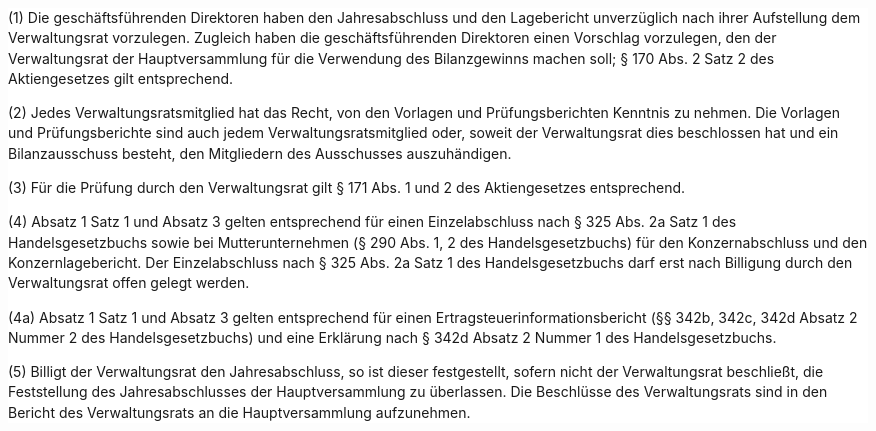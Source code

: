 <div class="jurAbsatz">

(1) Die geschäftsführenden Direktoren haben den Jahresabschluss und den
Lagebericht unverzüglich nach ihrer Aufstellung dem Verwaltungsrat
vorzulegen. Zugleich haben die geschäftsführenden Direktoren einen
Vorschlag vorzulegen, den der Verwaltungsrat der Hauptversammlung für
die Verwendung des Bilanzgewinns machen soll; § 170 Abs. 2 Satz 2 des
Aktiengesetzes gilt entsprechend.

</div>

<div class="jurAbsatz">

(2) Jedes Verwaltungsratsmitglied hat das Recht, von den Vorlagen und
Prüfungsberichten Kenntnis zu nehmen. Die Vorlagen und Prüfungsberichte
sind auch jedem Verwaltungsratsmitglied oder, soweit der Verwaltungsrat
dies beschlossen hat und ein Bilanzausschuss besteht, den Mitgliedern
des Ausschusses auszuhändigen.

</div>

<div class="jurAbsatz">

(3) Für die Prüfung durch den Verwaltungsrat gilt § 171 Abs. 1 und 2 des
Aktiengesetzes entsprechend.

</div>

<div class="jurAbsatz">

(4) Absatz 1 Satz 1 und Absatz 3 gelten entsprechend für einen
Einzelabschluss nach § 325 Abs. 2a Satz 1 des Handelsgesetzbuchs sowie
bei Mutterunternehmen (§ 290 Abs. 1, 2 des Handelsgesetzbuchs) für den
Konzernabschluss und den Konzernlagebericht. Der Einzelabschluss nach §
325 Abs. 2a Satz 1 des Handelsgesetzbuchs darf erst nach Billigung durch
den Verwaltungsrat offen gelegt werden.

</div>

<div class="jurAbsatz">

(4a) Absatz 1 Satz 1 und Absatz 3 gelten entsprechend für einen
Ertragsteuerinformationsbericht (§§ 342b, 342c, 342d Absatz 2 Nummer 2
des Handelsgesetzbuchs) und eine Erklärung nach § 342d Absatz 2 Nummer 1
des Handelsgesetzbuchs.

</div>

<div class="jurAbsatz">

(5) Billigt der Verwaltungsrat den Jahresabschluss, so ist dieser
festgestellt, sofern nicht der Verwaltungsrat beschließt, die
Feststellung des Jahresabschlusses der Hauptversammlung zu überlassen.
Die Beschlüsse des Verwaltungsrats sind in den Bericht des
Verwaltungsrats an die Hauptversammlung aufzunehmen.

</div>

<div class="jurAbsatz">
